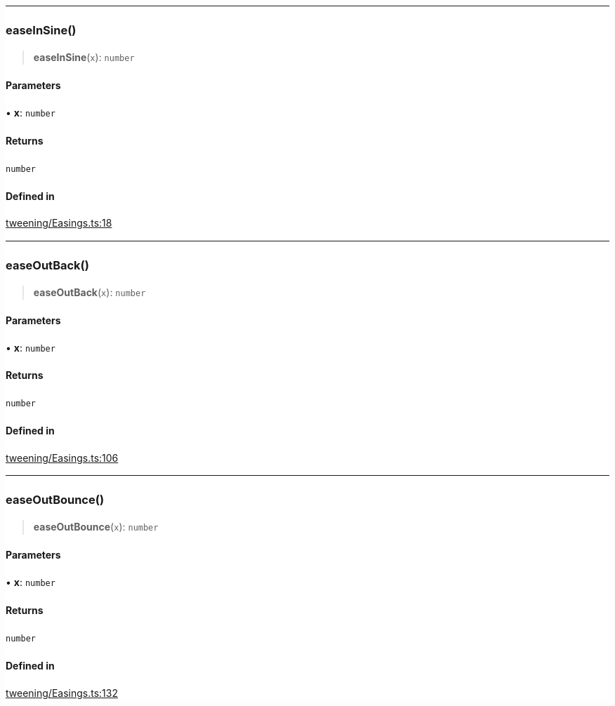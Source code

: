 ***

### easeInSine()

> **easeInSine**(`x`): `number`

#### Parameters

• **x**: `number`

#### Returns

`number`

#### Defined in

[tweening/Easings.ts:18](https://github.com/luigidenora/three.ez/blob/57bd50835d7b63a4eed7f77bf46f98834d85a05c/src/tweening/Easings.ts#L18)

***

### easeOutBack()

> **easeOutBack**(`x`): `number`

#### Parameters

• **x**: `number`

#### Returns

`number`

#### Defined in

[tweening/Easings.ts:106](https://github.com/luigidenora/three.ez/blob/57bd50835d7b63a4eed7f77bf46f98834d85a05c/src/tweening/Easings.ts#L106)

***

### easeOutBounce()

> **easeOutBounce**(`x`): `number`

#### Parameters

• **x**: `number`

#### Returns

`number`

#### Defined in

[tweening/Easings.ts:132](https://github.com/luigidenora/three.ez/blob/57bd50835d7b63a4eed7f77bf46f98834d85a05c/src/tweening/Easings.ts#L132)
